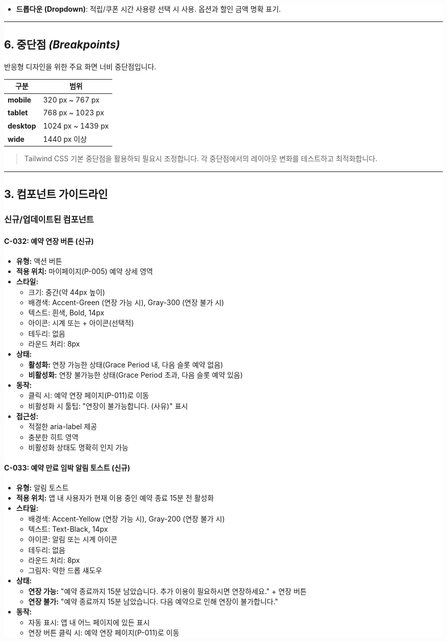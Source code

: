 * **드롭다운 (Dropdown)**: 적립/쿠폰 시간 사용량 선택 시 사용. 옵션과 할인 금액 명확 표기.

---

## 6. 중단점 *(Breakpoints)*

반응형 디자인을 위한 주요 화면 너비 중단점입니다.

| 구분          | 범위                 |
| ----------- | ------------------ |
| **mobile**  | 320 px ~ 767 px   |
| **tablet**  | 768 px ~ 1023 px  |
| **desktop** | 1024 px ~ 1439 px |
| **wide**    | 1440 px 이상         |

> Tailwind CSS 기본 중단점을 활용하되 필요시 조정합니다. 각 중단점에서의 레이아웃 변화를 테스트하고 최적화합니다.

---

## 3. 컴포넌트 가이드라인

### 신규/업데이트된 컴포넌트

#### C-032: 예약 연장 버튼 (신규)

* **유형:** 액션 버튼
* **적용 위치:** 마이페이지(P-005) 예약 상세 영역
* **스타일:**
  * 크기: 중간(약 44px 높이)
  * 배경색: Accent-Green (연장 가능 시), Gray-300 (연장 불가 시)
  * 텍스트: 흰색, Bold, 14px
  * 아이콘: 시계 또는 + 아이콘(선택적)
  * 테두리: 없음
  * 라운드 처리: 8px
* **상태:**
  * **활성화:** 연장 가능한 상태(Grace Period 내, 다음 슬롯 예약 없음)
  * **비활성화:** 연장 불가능한 상태(Grace Period 초과, 다음 슬롯 예약 있음)
* **동작:**
  * 클릭 시: 예약 연장 페이지(P-011)로 이동
  * 비활성화 시 툴팁: "연장이 불가능합니다. (사유)" 표시
* **접근성:**
  * 적절한 aria-label 제공
  * 충분한 히트 영역
  * 비활성화 상태도 명확히 인지 가능

#### C-033: 예약 만료 임박 알림 토스트 (신규)

* **유형:** 알림 토스트
* **적용 위치:** 앱 내 사용자가 현재 이용 중인 예약 종료 15분 전 활성화
* **스타일:**
  * 배경색: Accent-Yellow (연장 가능 시), Gray-200 (연장 불가 시)
  * 텍스트: Text-Black, 14px
  * 아이콘: 알림 또는 시계 아이콘
  * 테두리: 없음
  * 라운드 처리: 8px
  * 그림자: 약한 드롭 섀도우
* **상태:**
  * **연장 가능:** "예약 종료까지 15분 남았습니다. 추가 이용이 필요하시면 연장하세요." + 연장 버튼
  * **연장 불가:** "예약 종료까지 15분 남았습니다. 다음 예약으로 인해 연장이 불가합니다."
* **동작:**
  * 자동 표시: 앱 내 어느 페이지에 있든 표시
  * 연장 버튼 클릭 시: 예약 연장 페이지(P-011)로 이동